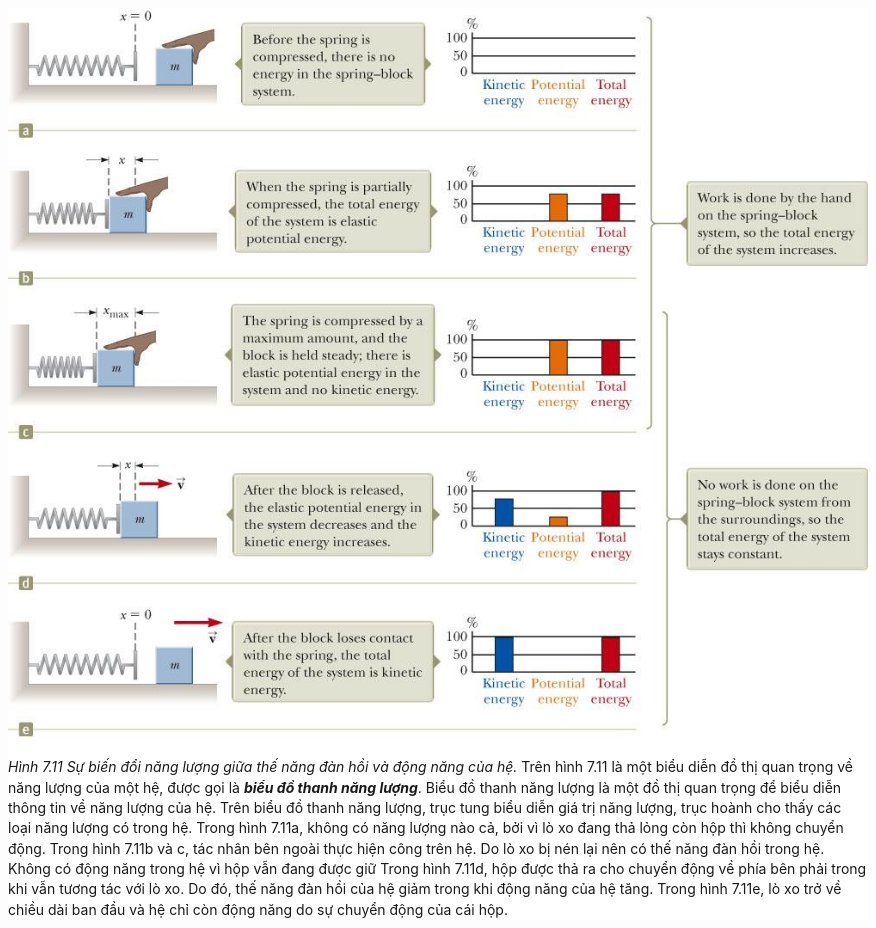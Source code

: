 ![0716](images/image32.jpeg)

_Hình 7.11 Sự biến đổi năng lượng giữa thế năng đàn hồi và động năng của hệ._
Trên hình 7.11 là một biểu diễn đồ thị quan trọng về năng lượng của một hệ, được gọi là _**biểu đồ thanh năng lượng**_. Biểu đồ thanh năng lượng là một đồ thị quan trọng để biểu diễn thông tin về năng lượng của hệ. Trên biểu đồ thanh năng lượng, trục tung biểu diễn giá trị năng lượng, trục hoành cho thấy các loại năng lượng có trong hệ.
Trong hình 7.11a, không có năng lượng nào cả, bởi vì lò xo đang thả lỏng còn hộp thì không chuyển động.
Trong hình 7.11b và c, tác nhân bên ngoài thực hiện công trên hệ. Do lò xo bị nén lại nên có thế năng đàn hồi trong hệ. Không có động năng trong hệ vì hộp vẫn đang được giữ
Trong hình 7.11d, hộp được thả ra cho chuyển động về phía bên phải trong khi vẫn tương tác với lò xo. Do đó, thế năng đàn hồi của hệ giảm trong khi động năng của hệ tăng.
Trong hình 7.11e, lò xo trở về chiều dài ban đầu và hệ chỉ còn động năng do sự chuyển động của cái hộp.